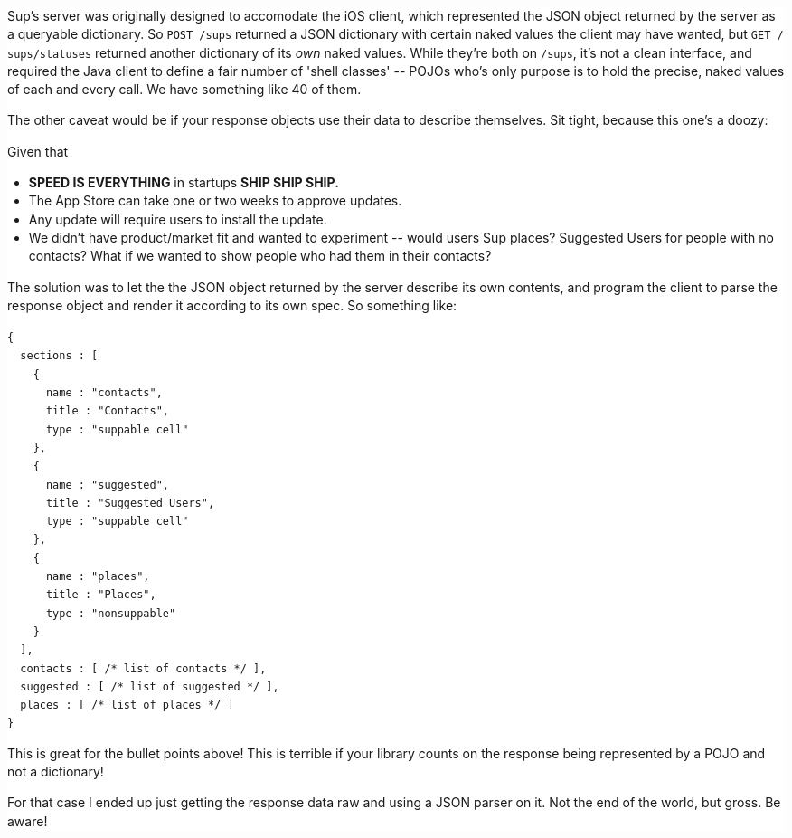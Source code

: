 Sup’s server was originally designed to accomodate the iOS client, which
represented the JSON object returned by the server as a queryable dictionary. So
`POST /sups` returned a JSON dictionary with certain naked values the client may
have wanted, but `GET /sups/statuses` returned another dictionary of its _own_
naked values. While they’re both on `/sups`, it’s not a clean interface, and required
the Java client to define a fair number of 'shell classes' -- POJOs who’s only
purpose is to hold the precise, naked values of each and every call. We have
something like 40 of them.

The other caveat would be if your response objects use their data to describe
themselves. Sit tight, because this one’s a doozy:

Given that

* **SPEED IS EVERYTHING** in startups **SHIP SHIP SHIP.**
* The App Store can take one or two weeks to approve updates.
* Any update will require users to install the update.
* We didn’t have product/market fit and wanted to experiment -- would users Sup
  places? Suggested Users for people with no contacts? What if we wanted to show
  people who had them in their contacts?

The solution was to let the the JSON object returned by the server describe its
own contents, and program the client to parse the response object and render it
according to its own spec. So something like:

```
{
  sections : [
    {
      name : "contacts",
      title : "Contacts",
      type : "suppable cell"
    },
    {
      name : "suggested",
      title : "Suggested Users",
      type : "suppable cell"
    },
    {
      name : "places",
      title : "Places",
      type : "nonsuppable"
    }
  ],
  contacts : [ /* list of contacts */ ],
  suggested : [ /* list of suggested */ ],
  places : [ /* list of places */ ]
}
```

This is great for the bullet points above! This is terrible if your library
counts on the response being represented by a POJO and not a dictionary!

For that case I ended up just getting the response data raw and using a JSON
parser on it. Not the end of the world, but gross. Be aware!


   [1]: http://morepaul.com/2014/12/tech-of-sup-android.html
   [3]: http://morepaul.com/2014/12/tech-of-sup-android-misc.html
   [4]: http://square.github.io/dagger/
   [5]: https://github.com/google/guice
   [6]: https://github.com/google/guice/wiki/Motivation
   [7]: http://c2.com/cgi/wiki?BlubParadox
   [8]: http://www.joelonsoftware.com/articles/fog0000000043.html
   [9]: https://github.com/JakeWharton/u2020
   [10]: https://plus.google.com/+DonnFelker/posts/fhFucCgy8gr
   [11]: http://stackoverflow.com/a/23959489
   [12]: http://kotlinlang.org/
   [13]: https://youtrack.jetbrains.com/issue/KT-5714
   [14]: https://www.youtube.com/watch?v=ha-uagjJQ9k
   [15]: http://blog.gouline.net/2014/08/31/kotlin-the-swift-of-android/
   [16]: http://square.github.io/picasso/
   [17]: http://square.github.io/picasso/javadoc/com/squareup/picasso/Transformation.html
   [18]: http://jakewharton.github.io/butterknife/
   [19]: http://square.github.io/otto/
   [20]: http://developer.android.com/training/volley/index.html
   [21]: http://square.github.io/retrofit/
   [22]: http://instructure.github.io/blog/2013/12/09/volley-vs-retrofit/
   [23]: http://square.github.io/okhttp/
   [24]: https://github.com/square/okhttp/wiki/Recipes
   [25]: https://www.youtube.com/watch?v=tfD2uYjzXFo
   [26]: http://realm.io/
   [27]: http://developer.android.com/guide/topics/data/data-storage.html
   [28]: http://realm.io/docs/java/0.74.0/
   [29]: https://groups.google.com/forum/#!topic/realm-java/8qOKNdQUavM
   [30]: https://groups.google.com/forum/#!forum/realm-java
   [31]: https://github.com/square/phrase
   [32]: http://corner.squareup.com/2014/01/phrase.html
   [33]: https://github.com/JakeWharton/timber
   [34]: https://github.com/JakeWharton/pidcat
   [35]: https://github.com/JakeWharton/hugo
   [36]: http://nineoldandroids.com/
   [37]: https://developer.android.com/about/dashboards/index.html
   [38]: http://actionbarsherlock.com/
   [39]: http://developer.android.com/reference/android/widget/Toolbar.html